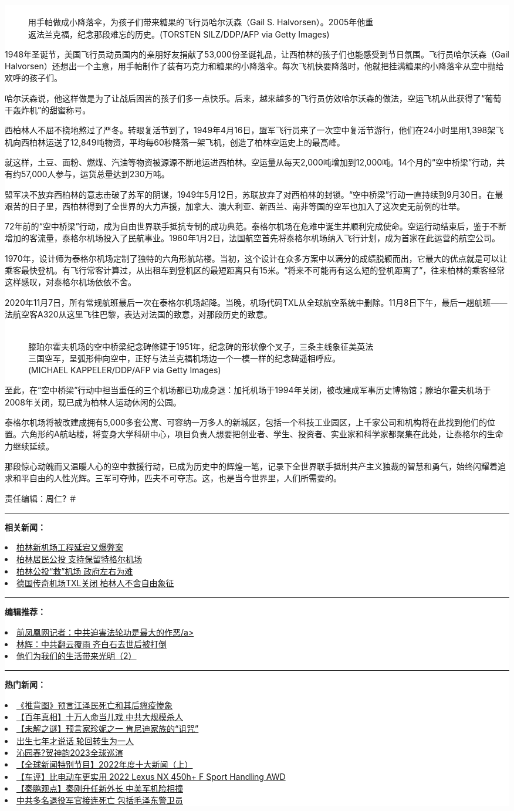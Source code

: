 <figure id="attachment_12536006" aria-describedby="caption-attachment-12536006" style="width: 600px" class="wp-caption aligncenter"><a target="_blank" href="https://i.epochtimes.com/assets/uploads/2020/11/GettyImages-55887986.jpg"><img class="size-large wp-image-12536006" src="https://i.epochtimes.com/assets/uploads/2020/11/GettyImages-55887986-600x438.jpg" alt="" width="600" b="438" /></a><figcaption id="caption-attachment-12536006" class="wp-caption-text">用手帕做成小降落伞，为孩子们带来糖果的飞行员哈尔沃森（Gail S. Halvorsen）。2005年他重返法兰克福，纪念那段难忘的历史。(TORSTEN SILZ/DDP/AFP via Getty Images)</figcaption></figure>
<p>1948年圣诞节，美国飞行员动员国内的亲朋好友捐献了53,000份圣诞礼品，让西柏林的孩子们也能感受到节日氛围。飞行员哈尔沃森（Gail Halvorsen）还想出一个主意，用手帕制作了装有巧克力和糖果的小降落伞。每次飞机快要降落时，他就把挂满糖果的小降落伞从空中抛给欢呼的孩子们。</p>
<p>哈尔沃森说，他这样做是为了让战后困苦的孩子们多一点快乐。后来，越来越多的飞行员仿效哈尔沃森的做法，空运飞机从此获得了“葡萄干轰炸机”的甜蜜称号。</p>
<p>西柏林人不屈不挠地熬过了严冬。转眼复活节到了，1949年4月16日，盟军飞行员来了一次空中复活节游行，他们在24小时里用1,398架飞机向西柏林运送了12,849吨物资，平均每60秒降落一架飞机，创造了柏林空运史上的最高峰。</p>
<p>就这样，土豆、面粉、燃煤、汽油等物资被源源不断地运进西柏林。空运量从每天2,000吨增加到12,000吨。14个月的“空中桥梁”行动，共有约57,000人参与，运货总量达到230万吨。</p>
<p>盟军决不放弃西柏林的意志击破了苏军的阴谋，1949年5月12日，苏联放弃了对西柏林的封锁。“空中桥梁”行动一直持续到9月30日。在最艰苦的日子里，西柏林得到了全世界的大力声援，加拿大、澳大利亚、新西兰、南非等国的空军也加入了这次史无前例的壮举。</p>
<p>72年前的“空中桥梁”行动，成为自由世界联手抵抗专制的成功典范。泰格尔机场在危难中诞生并顺利完成使命。空运行动结束后，鉴于不断增加的客流量，泰格尔机场投入了民航事业。1960年1月2日，法国航空首先将泰格尔机场纳入飞行计划，成为首家在此运营的航空公司。</p>
<p>1970年，设计师为泰格尔机场定制了独特的六角形航站楼。当初，这个设计在众多方案中以满分的成绩脱颖而出，它最大的优点就是可以让乘客最快登机。有飞行常客计算过，从出租车到登机区的最短距离只有15米。“将来不可能再有这么短的登机距离了”，往来柏林的乘客经常这样感叹，对泰格尔机场依依不舍。</p>
<p>2020年11月7日，所有常规航班最后一次在泰格尔机场起降。当晚，机场代码TXL从全球航空系统中删除。11月8日下午，最后一趟航班——法航空客A320从这里飞往巴黎，表达对法国的致意，对那段历史的致意。</p>
<figure id="attachment_12536003" aria-describedby="caption-attachment-12536003" style="width: 600px" class="wp-caption aligncenter"><a target="_blank" href="https://i.epochtimes.com/assets/uploads/2020/11/GettyImages-81730797.jpg"><img class="size-large wp-image-12536003" src="https://i.epochtimes.com/assets/uploads/2020/11/GettyImages-81730797-600x406.jpg" alt="" width="600" b="406" /></a><figcaption id="caption-attachment-12536003" class="wp-caption-text">滕珀尔霍夫机场的空中桥梁纪念碑修建于1951年，纪念碑的形状像个叉子，三条主线象征美英法三国空军，呈弧形伸向空中，正好与法兰克福机场边一个一模一样的纪念碑遥相呼应。 (MICHAEL KAPPELER/DDP/AFP via Getty Images)</figcaption></figure>
<p>至此，在“空中桥梁”行动中担当重任的三个机场都已功成身退：加托机场于1994年关闭，被改建成军事历史博物馆；滕珀尔霍夫机场于2008年关闭，现已成为柏林人运动休闲的公园。</p>
<p>泰格尔机场将被改建成拥有5,000多套公寓、可容纳一万多人的新城区，包括一个科技工业园区，上千家公司和机构将在此找到他们的位置。六角形的A航站楼，将变身大学科研中心，项目负责人想要把创业者、学生、投资者、实业家和科学家都聚集在此处，让泰格尔的生命力继续延续。</p>
<p>那段惊心动魄而又温暖人心的空中救援行动，已成为历史中的辉煌一笔，记录下全世界联手抵制共产主义独裁的智慧和勇气，始终闪耀着追求和平自由的人性光辉。三军可夺帅，匹夫不可夺志。这，也是当今世界里，人们所需要的。</p>
<p>责任编辑：周仁? ＃</p>
	
<hr>


<strong>相关新闻：</strong>
<li><a href="https://github.com/19920513/djy/blob/master/gb/14/6/3/n4170222.md#1">柏林新机场工程延宕又爆弊案</a></li>
<li><a href="https://github.com/19920513/djy/blob/master/gb/17/9/25/n9667732.md#1">柏林居民公投  支持保留特格尔机场</a></li>
<li><a href="https://github.com/19920513/djy/blob/master/gb/17/10/5/n9703972.md#1">柏林公投“救”机场 政府左右为难</a></li>
<li><a href="https://github.com/19920513/djy/blob/master/gb/20/11/8/n12534265.md#1">德国传奇机场TXL关闭 柏林人不舍自由象征</a></li>
<hr>


<strong>编辑推荐：</strong>
<li><a href="https://github.com/19920513/ntdtv/blob/master/gb/2020/04/16/a102824026.md#1" target="_blank">前凤凰网记者：中共迫害法轮功是最大的作恶/a> </li><li><a href="https://github.com/tsiac2612/djy/blob/master/gb/18/1/5/n10029772.md#1" target="_blank">林辉：中共翻云覆雨 齐白石去世后被打倒</a></li><li><a href="https://github.com/tsiac2612/djy/blob/master/gb/19/10/7/n11574300.md#1" target="_blank">他们为我们的生活带来光明（2）</a></li>
<hr>

<strong>热门新闻：</strong>
<li><a href="https://github.com/19920513/djy/blob/master/gb/22/12/27/n13893016.md#1">《推背图》预言江泽民死亡和其后瘟疫惨象</a></li>
<li><a href="https://github.com/19920513/djy/blob/master/gb/22/12/23/n13890728.md#1">【百年真相】十万人命当儿戏 中共大规模杀人</a></li>
<li><a href="https://github.com/19920513/djy/blob/master/gb/22/12/26/n13891849.md#1">【未解之谜】预言家珍妮之一 肯尼迪家族的“诅咒”</a></li>
<li><a href="https://github.com/19920513/djy/blob/master/gb/22/12/24/n13891107.md#1">出生七年才说话 轮回转生为一人</a></li>
<li><a href="https://github.com/19920513/djy/blob/master/gb/22/12/22/n13889893.md#1">沁园春?贺神韵2023全球巡演</a></li>
<li><a href="https://github.com/19920513/djy/blob/master/gb/22/12/31/n13896088.md#1">【全球新闻特别节目】2022年度十大新闻（上）</a></li>
<li><a href="https://github.com/19920513/djy/blob/master/gb/22/12/31/n13895971.md#1">【车评】比电动车更实用 2022 Lexus NX 450h+ F Sport Handling AWD</a></li>
<li><a href="https://github.com/19920513/djy/blob/master/gb/22/12/30/n13895719.md#1">【秦鹏观点】秦刚升任新外长 中美军机险相撞</a></li>
<li><a href="https://github.com/19920513/djy/blob/master/gb/22/12/29/n13893987.md#1">中共多名退役军官接连死亡 包括毛泽东警卫员</a></li>